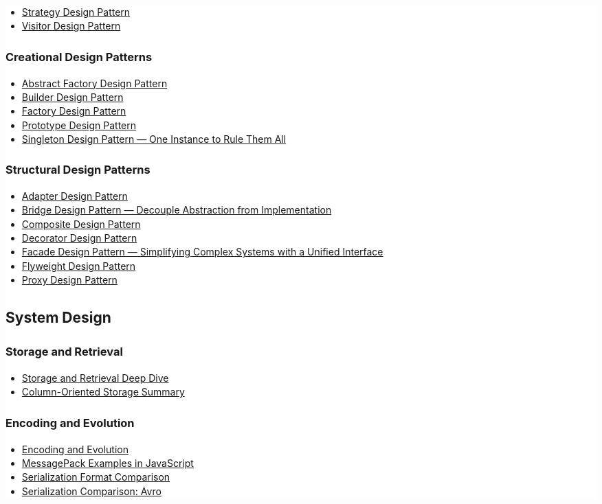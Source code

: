 - [Strategy Design Pattern](https://github.com/Avinashgurugubelli/avi-tech-blogs/blob/main/src/blogs/design-patterns/behavioral/strategy-pattern.md)
- [Visitor Design Pattern](https://github.com/Avinashgurugubelli/avi-tech-blogs/blob/main/src/blogs/design-patterns/behavioral/visitor-pattern.md)


### Creational Design Patterns

- [Abstract Factory Design Pattern](https://github.com/Avinashgurugubelli/avi-tech-blogs/blob/main/src/blogs/design-patterns/creational/abstract-factory-pattern.md)
- [Builder Design Pattern](https://github.com/Avinashgurugubelli/avi-tech-blogs/blob/main/src/blogs/design-patterns/creational/builder-pattern.md)
- [Factory Design Pattern](https://github.com/Avinashgurugubelli/avi-tech-blogs/blob/main/src/blogs/design-patterns/creational/factory-pattern.md)
- [Prototype Design Pattern](https://github.com/Avinashgurugubelli/avi-tech-blogs/blob/main/src/blogs/design-patterns/creational/prototype-pattern.md)
- [Singleton Design Pattern — One Instance to Rule Them All](https://github.com/Avinashgurugubelli/avi-tech-blogs/blob/main/src/blogs/design-patterns/creational/singleton-pattern.md)


### Structural Design Patterns

- [Adapter Design Pattern](https://github.com/Avinashgurugubelli/avi-tech-blogs/blob/main/src/blogs/design-patterns/structural/adapter-pattern.md)
- [Bridge Design Pattern — Decouple Abstraction from Implementation](https://github.com/Avinashgurugubelli/avi-tech-blogs/blob/main/src/blogs/design-patterns/structural/bridge-pattern.md)
- [Composite Design Pattern](https://github.com/Avinashgurugubelli/avi-tech-blogs/blob/main/src/blogs/design-patterns/structural/composite-pattern.md)
- [Decorator Design Pattern](https://github.com/Avinashgurugubelli/avi-tech-blogs/blob/main/src/blogs/design-patterns/structural/decorator-pattern.md)
- [Facade Design Pattern — Simplifying Complex Systems with a Unified Interface](https://github.com/Avinashgurugubelli/avi-tech-blogs/blob/main/src/blogs/design-patterns/structural/facade-pattern.md)
- [Flyweight Design Pattern](https://github.com/Avinashgurugubelli/avi-tech-blogs/blob/main/src/blogs/design-patterns/structural/flyweight-pattern.md)
- [Proxy Design Pattern](https://github.com/Avinashgurugubelli/avi-tech-blogs/blob/main/src/blogs/design-patterns/structural/proxy-pattern.md)



## System Design


### Storage and Retrieval

- [Storage and Retrieval Deep Dive](https://github.com/Avinashgurugubelli/avi-tech-blogs/blob/main/src/blogs/system-design/03-storage-and-retrival/03-0-storage-and-retrival.md)
- [Column-Oriented Storage Summary](https://github.com/Avinashgurugubelli/avi-tech-blogs/blob/main/src/blogs/system-design/03-storage-and-retrival/03-1-column-storage-summary.md)


### Encoding and Evolution

- [Encoding and Evolution](https://github.com/Avinashgurugubelli/avi-tech-blogs/blob/main/src/blogs/system-design/04-encoding-and-evolution/04-0-encoding-and-evolution.md)
- [MessagePack Examples in JavaScript](https://github.com/Avinashgurugubelli/avi-tech-blogs/blob/main/src/blogs/system-design/04-encoding-and-evolution/04-1-message-packExamples-in-javascript.md)
- [Serialization Format Comparison](https://github.com/Avinashgurugubelli/avi-tech-blogs/blob/main/src/blogs/system-design/04-encoding-and-evolution/04-2-serialization-comparison.md)
- [Serialization Comparison: Avro](https://github.com/Avinashgurugubelli/avi-tech-blogs/blob/main/src/blogs/system-design/04-encoding-and-evolution/04-3-serialization-comparison-avro.md)
